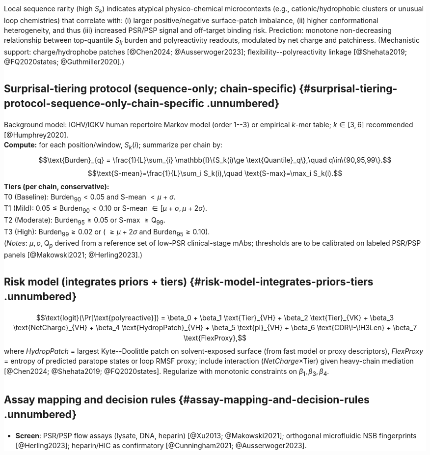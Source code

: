 Local sequence rarity (high $S_k$) indicates atypical physico-chemical
microcontexts (e.g., cationic/hydrophobic clusters or unusual loop
chemistries) that correlate with: (i) larger positive/negative
surface-patch imbalance, (ii) higher conformational heterogeneity, and
thus (iii) increased PSR/PSP signal and off-target binding risk.
Prediction: monotone non-decreasing relationship between top-quantile
$S_k$ burden and polyreactivity readouts, modulated by net charge and
patchiness. (Mechanistic support: charge/hydrophobe patches
[@Chen2024; @Ausserwoger2023]; flexibility--polyreactivity linkage
[@Shehata2019; @FQ2020states; @Guthmiller2020].)

## Surprisal-tiering protocol (sequence-only; chain-specific) {#surprisal-tiering-protocol-sequence-only-chain-specific .unnumbered}

Background model: IGHV/IGKV human repertoire Markov model (order 1--3)
or empirical $k$-mer table; $k\in[3,6]$ recommended [@Humphrey2020].\
**Compute:** for each position/window, $S_k(i)$; summarize per chain by:
$$\text{Burden}_{q} = \frac{1}{L}\sum_{i} \mathbb{I}\{S_k(i)\ge \text{Quantile}_q\},\quad q\in\{90,95,99\}.$$
$$\text{S-mean}=\frac{1}{L}\sum_i S_k(i),\quad \text{S-max}=\max_i S_k(i).$$
**Tiers (per chain, conservative):**\
T0 (Baseline): $\text{Burden}_{90}<0.05$ and S-mean $<\mu+\sigma$.\
T1 (Mild): $0.05\le\text{Burden}_{90}<0.10$ or S-mean
$\in[\mu+\sigma,\mu+2\sigma)$.\
T2 (Moderate): $\text{Burden}_{95}\ge0.05$ or S-max
$\ge \text{Q}_{99}$.\
T3 (High): $\text{Burden}_{99}\ge0.02$ or ( $\ge \mu+2\sigma$ and
$\text{Burden}_{95}\ge0.10$).\
(*Notes*: $\mu,\sigma,\text{Q}_p$ derived from a reference set of
low-PSR clinical-stage mAbs; thresholds are to be calibrated on labeled
PSR/PSP panels [@Makowski2021; @Herling2023].)

## Risk model (integrates priors + tiers) {#risk-model-integrates-priors-tiers .unnumbered}

$$\text{logit}(\Pr[\text{polyreactive}]) = \beta_0 + \beta_1 \text{Tier}_{VH} + \beta_2 \text{Tier}_{VK} + \beta_3 \text{NetCharge}_{VH} + \beta_4 \text{HydropPatch}_{VH} + \beta_5 \text{pI}_{VH} + \beta_6 \text{CDR\!-\!H3Len} + \beta_7 \text{FlexProxy},$$
where *HydropPatch* = largest Kyte--Doolittle patch on solvent-exposed
surface (from fast model or proxy descriptors), *FlexProxy* = entropy of
predicted paratope states or loop RMSF proxy; include interaction
(*NetCharge*$\times$Tier) given heavy-chain mediation
[@Chen2024; @Shehata2019; @FQ2020states]. Regularize with monotonic
constraints on $\beta_1,\beta_3,\beta_4$.

## Assay mapping and decision rules {#assay-mapping-and-decision-rules .unnumbered}

-   **Screen**: PSR/PSP flow assays (lysate, DNA, heparin)
    [@Xu2013; @Makowski2021]; orthogonal microfluidic NSB fingerprints
    [@Herling2023]; heparin/HIC as confirmatory
    [@Cunningham2021; @Ausserwoger2023].
